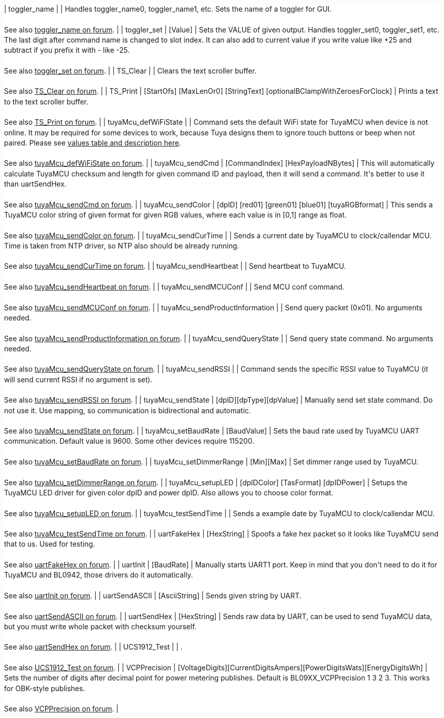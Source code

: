 | toggler_name |  | Handles toggler_name0, toggler_name1, etc. Sets the name of a toggler for GUI.<br/><br/>See also [toggler_name on forum](https://www.elektroda.com/rtvforum/find.php?q=toggler_name). |
| toggler_set | [Value] | Sets the VALUE of given output. Handles toggler_set0, toggler_set1, etc. The last digit after command name is changed to slot index. It can also add to current value if you write value like +25 and subtract if you prefix it with - like -25.<br/><br/>See also [toggler_set on forum](https://www.elektroda.com/rtvforum/find.php?q=toggler_set). |
| TS_Clear |  | Clears the text scroller buffer.<br/><br/>See also [TS_Clear on forum](https://www.elektroda.com/rtvforum/find.php?q=TS_Clear). |
| TS_Print | [StartOfs] [MaxLenOr0] [StringText] [optionalBClampWithZeroesForClock] | Prints a text to the text scroller buffer.<br/><br/>See also [TS_Print on forum](https://www.elektroda.com/rtvforum/find.php?q=TS_Print). |
| tuyaMcu_defWiFiState |  | Command sets the default WiFi state for TuyaMCU when device is not online. It may be required for some devices to work, because Tuya designs them to ignore touch buttons or beep when not paired. Please see [values table and description here](https://www.elektroda.com/rtvforum/viewtopic.php?p=20483899#20483899).<br/><br/>See also [tuyaMcu_defWiFiState on forum](https://www.elektroda.com/rtvforum/find.php?q=tuyaMcu_defWiFiState). |
| tuyaMcu_sendCmd | [CommandIndex] [HexPayloadNBytes] | This will automatically calculate TuyaMCU checksum and length for given command ID and payload, then it will send a command. It's better to use it than uartSendHex.<br/><br/>See also [tuyaMcu_sendCmd on forum](https://www.elektroda.com/rtvforum/find.php?q=tuyaMcu_sendCmd). |
| tuyaMcu_sendColor | [dpID] [red01] [green01] [blue01] [tuyaRGBformat] | This sends a TuyaMCU color string of given format for given RGB values, where each value is in [0,1] range as float.<br/><br/>See also [tuyaMcu_sendColor on forum](https://www.elektroda.com/rtvforum/find.php?q=tuyaMcu_sendColor). |
| tuyaMcu_sendCurTime |  | Sends a current date by TuyaMCU to clock/callendar MCU. Time is taken from NTP driver, so NTP also should be already running.<br/><br/>See also [tuyaMcu_sendCurTime on forum](https://www.elektroda.com/rtvforum/find.php?q=tuyaMcu_sendCurTime). |
| tuyaMcu_sendHeartbeat |  | Send heartbeat to TuyaMCU.<br/><br/>See also [tuyaMcu_sendHeartbeat on forum](https://www.elektroda.com/rtvforum/find.php?q=tuyaMcu_sendHeartbeat). |
| tuyaMcu_sendMCUConf |  | Send MCU conf command.<br/><br/>See also [tuyaMcu_sendMCUConf on forum](https://www.elektroda.com/rtvforum/find.php?q=tuyaMcu_sendMCUConf). |
| tuyaMcu_sendProductInformation |  | Send query packet (0x01). No arguments needed.<br/><br/>See also [tuyaMcu_sendProductInformation on forum](https://www.elektroda.com/rtvforum/find.php?q=tuyaMcu_sendProductInformation). |
| tuyaMcu_sendQueryState |  | Send query state command. No arguments needed.<br/><br/>See also [tuyaMcu_sendQueryState on forum](https://www.elektroda.com/rtvforum/find.php?q=tuyaMcu_sendQueryState). |
| tuyaMcu_sendRSSI |  | Command sends the specific RSSI value to TuyaMCU (it will send current RSSI if no argument is set).<br/><br/>See also [tuyaMcu_sendRSSI on forum](https://www.elektroda.com/rtvforum/find.php?q=tuyaMcu_sendRSSI). |
| tuyaMcu_sendState | [dpID][dpType][dpValue] | Manually send set state command. Do not use it. Use mapping, so communication is bidirectional and automatic.<br/><br/>See also [tuyaMcu_sendState on forum](https://www.elektroda.com/rtvforum/find.php?q=tuyaMcu_sendState). |
| tuyaMcu_setBaudRate | [BaudValue] | Sets the baud rate used by TuyaMCU UART communication. Default value is 9600. Some other devices require 115200.<br/><br/>See also [tuyaMcu_setBaudRate on forum](https://www.elektroda.com/rtvforum/find.php?q=tuyaMcu_setBaudRate). |
| tuyaMcu_setDimmerRange | [Min][Max] | Set dimmer range used by TuyaMCU.<br/><br/>See also [tuyaMcu_setDimmerRange on forum](https://www.elektroda.com/rtvforum/find.php?q=tuyaMcu_setDimmerRange). |
| tuyaMcu_setupLED | [dpIDColor] [TasFormat] [dpIDPower] | Setups the TuyaMCU LED driver for given color dpID and power dpID. Also allows you to choose color format.<br/><br/>See also [tuyaMcu_setupLED on forum](https://www.elektroda.com/rtvforum/find.php?q=tuyaMcu_setupLED). |
| tuyaMcu_testSendTime |  | Sends a example date by TuyaMCU to clock/callendar MCU.<br/><br/>See also [tuyaMcu_testSendTime on forum](https://www.elektroda.com/rtvforum/find.php?q=tuyaMcu_testSendTime). |
| uartFakeHex | [HexString] | Spoofs a fake hex packet so it looks like TuyaMCU send that to us. Used for testing.<br/><br/>See also [uartFakeHex on forum](https://www.elektroda.com/rtvforum/find.php?q=uartFakeHex). |
| uartInit | [BaudRate] | Manually starts UART1 port. Keep in mind that you don't need to do it for TuyaMCU and BL0942, those drivers do it automatically.<br/><br/>See also [uartInit on forum](https://www.elektroda.com/rtvforum/find.php?q=uartInit). |
| uartSendASCII | [AsciiString] | Sends given string by UART.<br/><br/>See also [uartSendASCII on forum](https://www.elektroda.com/rtvforum/find.php?q=uartSendASCII). |
| uartSendHex | [HexString] | Sends raw data by UART, can be used to send TuyaMCU data, but you must write whole packet with checksum yourself.<br/><br/>See also [uartSendHex on forum](https://www.elektroda.com/rtvforum/find.php?q=uartSendHex). |
| UCS1912_Test |  | .<br/><br/>See also [UCS1912_Test on forum](https://www.elektroda.com/rtvforum/find.php?q=UCS1912_Test). |
| VCPPrecision | [VoltageDigits][CurrentDigitsAmpers][PowerDigitsWats][EnergyDigitsWh] | Sets the number of digits after decimal point for power metering publishes. Default is BL09XX_VCPPrecision 1 3 2 3. This works for OBK-style publishes.<br/><br/>See also [VCPPrecision on forum](https://www.elektroda.com/rtvforum/find.php?q=VCPPrecision). |